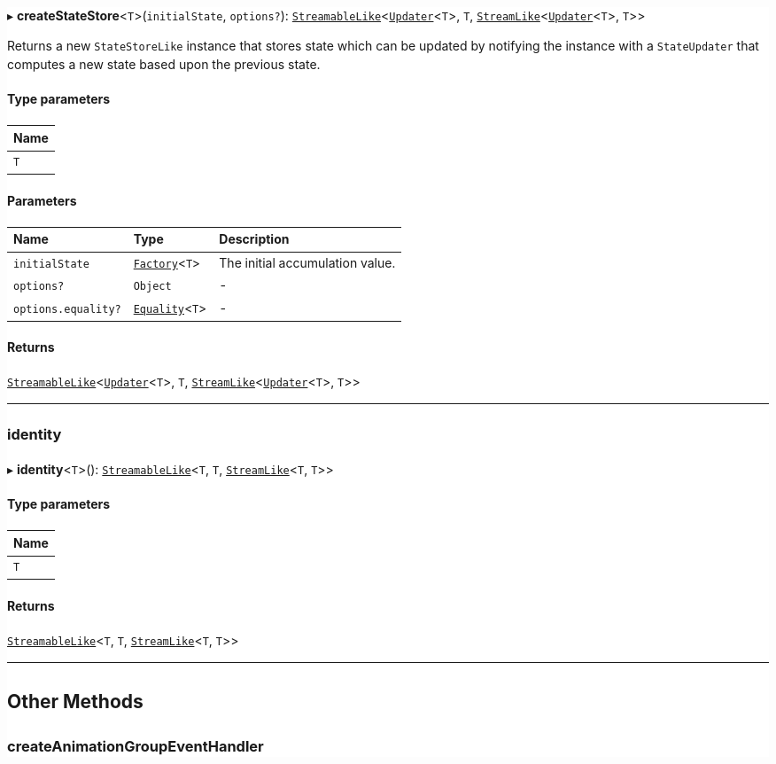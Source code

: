▸ **createStateStore**<`T`\>(`initialState`, `options?`): [`StreamableLike`](types.StreamableLike.md)<[`Updater`](../modules/functions.md#updater)<`T`\>, `T`, [`StreamLike`](types.StreamLike.md)<[`Updater`](../modules/functions.md#updater)<`T`\>, `T`\>\>

Returns a new `StateStoreLike` instance that stores state which can
be updated by notifying the instance with a `StateUpdater` that computes a
new state based upon the previous state.

#### Type parameters

| Name |
| :------ |
| `T` |

#### Parameters

| Name | Type | Description |
| :------ | :------ | :------ |
| `initialState` | [`Factory`](../modules/functions.md#factory)<`T`\> | The initial accumulation value. |
| `options?` | `Object` | - |
| `options.equality?` | [`Equality`](../modules/functions.md#equality)<`T`\> | - |

#### Returns

[`StreamableLike`](types.StreamableLike.md)<[`Updater`](../modules/functions.md#updater)<`T`\>, `T`, [`StreamLike`](types.StreamLike.md)<[`Updater`](../modules/functions.md#updater)<`T`\>, `T`\>\>

___

### identity

▸ **identity**<`T`\>(): [`StreamableLike`](types.StreamableLike.md)<`T`, `T`, [`StreamLike`](types.StreamLike.md)<`T`, `T`\>\>

#### Type parameters

| Name |
| :------ |
| `T` |

#### Returns

[`StreamableLike`](types.StreamableLike.md)<`T`, `T`, [`StreamLike`](types.StreamLike.md)<`T`, `T`\>\>

___

## Other Methods

### createAnimationGroupEventHandler
